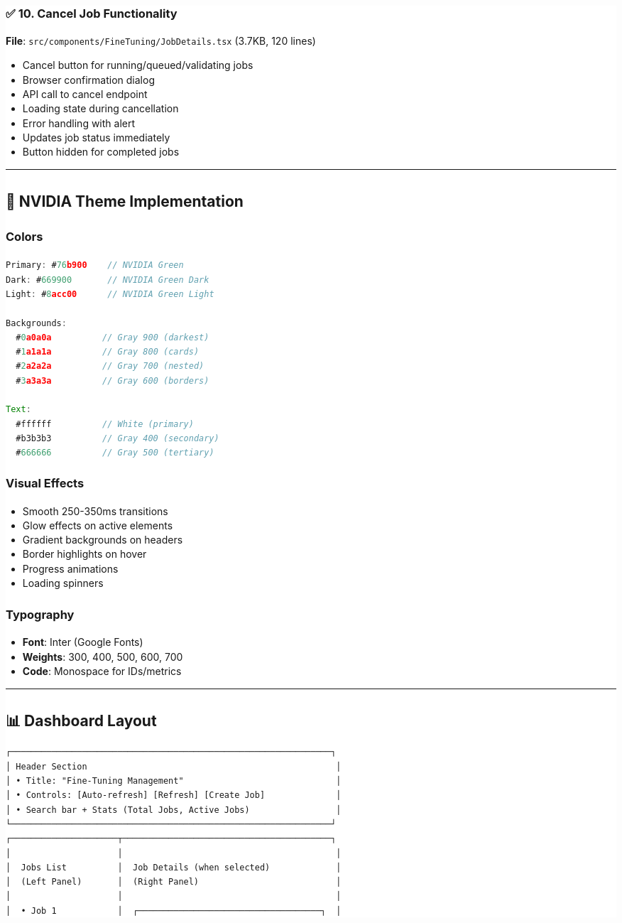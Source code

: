 ### ✅ 10. Cancel Job Functionality
**File**: `src/components/FineTuning/JobDetails.tsx` (3.7KB, 120 lines)
- Cancel button for running/queued/validating jobs
- Browser confirmation dialog
- API call to cancel endpoint
- Loading state during cancellation
- Error handling with alert
- Updates job status immediately
- Button hidden for completed jobs

---

## 🎨 NVIDIA Theme Implementation

### Colors
```javascript
Primary: #76b900    // NVIDIA Green
Dark: #669900       // NVIDIA Green Dark
Light: #8acc00      // NVIDIA Green Light

Backgrounds:
  #0a0a0a          // Gray 900 (darkest)
  #1a1a1a          // Gray 800 (cards)
  #2a2a2a          // Gray 700 (nested)
  #3a3a3a          // Gray 600 (borders)

Text:
  #ffffff          // White (primary)
  #b3b3b3          // Gray 400 (secondary)
  #666666          // Gray 500 (tertiary)
```

### Visual Effects
- Smooth 250-350ms transitions
- Glow effects on active elements
- Gradient backgrounds on headers
- Border highlights on hover
- Progress animations
- Loading spinners

### Typography
- **Font**: Inter (Google Fonts)
- **Weights**: 300, 400, 500, 600, 700
- **Code**: Monospace for IDs/metrics

---

## 📊 Dashboard Layout

```
┌───────────────────────────────────────────────────────────────┐
│ Header Section                                                 │
│ • Title: "Fine-Tuning Management"                              │
│ • Controls: [Auto-refresh] [Refresh] [Create Job]              │
│ • Search bar + Stats (Total Jobs, Active Jobs)                 │
└───────────────────────────────────────────────────────────────┘
┌─────────────────────┬─────────────────────────────────────────┐
│                     │                                          │
│  Jobs List          │  Job Details (when selected)             │
│  (Left Panel)       │  (Right Panel)                           │
│                     │                                          │
│  • Job 1            │  ┌────────────────────────────────────┐  │
```